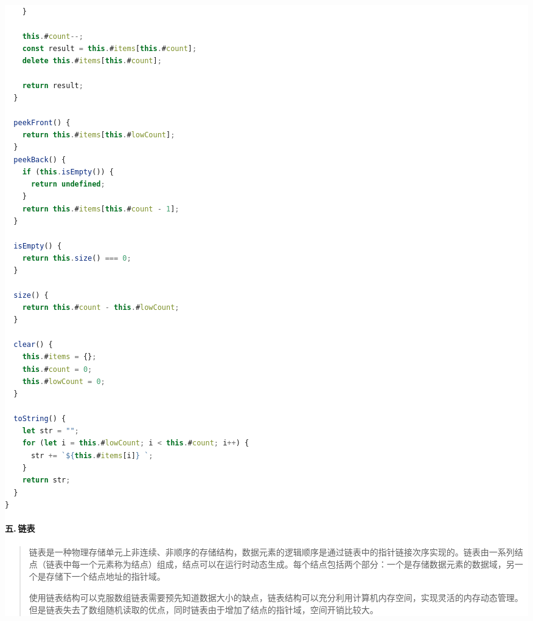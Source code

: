 ```js
    }

    this.#count--;
    const result = this.#items[this.#count];
    delete this.#items[this.#count];

    return result;
  }

  peekFront() {
    return this.#items[this.#lowCount];
  }
  peekBack() {
    if (this.isEmpty()) {
      return undefined;
    }
    return this.#items[this.#count - 1];
  }

  isEmpty() {
    return this.size() === 0;
  }

  size() {
    return this.#count - this.#lowCount;
  }

  clear() {
    this.#items = {};
    this.#count = 0;
    this.#lowCount = 0;
  }

  toString() {
    let str = "";
    for (let i = this.#lowCount; i < this.#count; i++) {
      str += `${this.#items[i]} `;
    }
    return str;
  }
}
```

#### 五. 链表

> 链表是一种物理存储单元上非连续、非顺序的存储结构，数据元素的逻辑顺序是通过链表中的指针链接次序实现的。链表由一系列结点（链表中每一个元素称为结点）组成，结点可以在运行时动态生成。每个结点包括两个部分：一个是存储数据元素的数据域，另一个是存储下一个结点地址的指针域。
>
> 使用链表结构可以克服数组链表需要预先知道数据大小的缺点，链表结构可以充分利用计算机内存空间，实现灵活的内存动态管理。但是链表失去了数组随机读取的优点，同时链表由于增加了结点的指针域，空间开销比较大。
